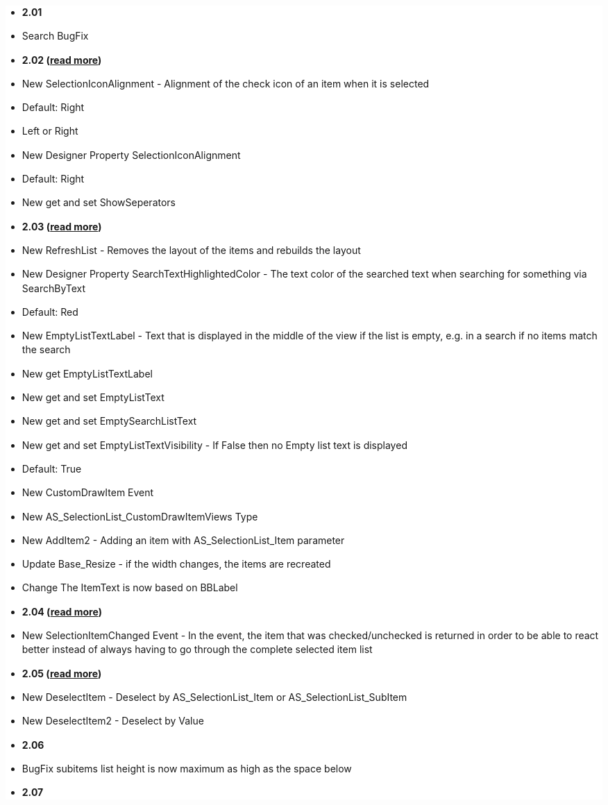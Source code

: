 - **2.01**

- Search BugFix

- **2.02 (**[**read more**](https://www.b4x.com/android/forum/threads/b4x-xui-as-selectionlist-single-or-multiple-selection.164050/post-1009932)**)**

- New SelectionIconAlignment - Alignment of the check icon of an item when it is selected

- Default: Right
- Left or Right

- New Designer Property SelectionIconAlignment

- Default: Right

- New get and set ShowSeperators

- **2.03 (**[**read more**](https://www.b4x.com/android/forum/threads/b4x-xui-as-selectionlist-single-or-multiple-selection.164050/post-1010592)**)**

- New RefreshList - Removes the layout of the items and rebuilds the layout
- New Designer Property SearchTextHighlightedColor - The text color of the searched text when searching for something via SearchByText

- Default: Red

- New EmptyListTextLabel - Text that is displayed in the middle of the view if the list is empty, e.g. in a search if no items match the search
- New get EmptyListTextLabel
- New get and set EmptyListText
- New get and set EmptySearchListText
- New get and set EmptyListTextVisibility - If False then no Empty list text is displayed

- Default: True

- New CustomDrawItem Event
- New AS\_SelectionList\_CustomDrawItemViews Type
- New AddItem2 - Adding an item with AS\_SelectionList\_Item parameter
- Update Base\_Resize - if the width changes, the items are recreated
- Change The ItemText is now based on BBLabel

- **2.04 (**[**read more**](https://www.b4x.com/android/forum/threads/b4x-xui-as-selectionlist-single-or-multiple-selection.164050/post-1011675)**)**

- New SelectionItemChanged Event - In the event, the item that was checked/unchecked is returned in order to be able to react better instead of always having to go through the complete selected item list

- **2.05 (**[**read more**](https://www.b4x.com/android/forum/threads/b4x-xui-as-selectionlist-single-or-multiple-selection.164050/post-1012077)**)**

- New DeselectItem - Deselect by AS\_SelectionList\_Item or AS\_SelectionList\_SubItem
- New DeselectItem2 - Deselect by Value

- **2.06**

- BugFix subitems list height is now maximum as high as the space below

- **2.07**
